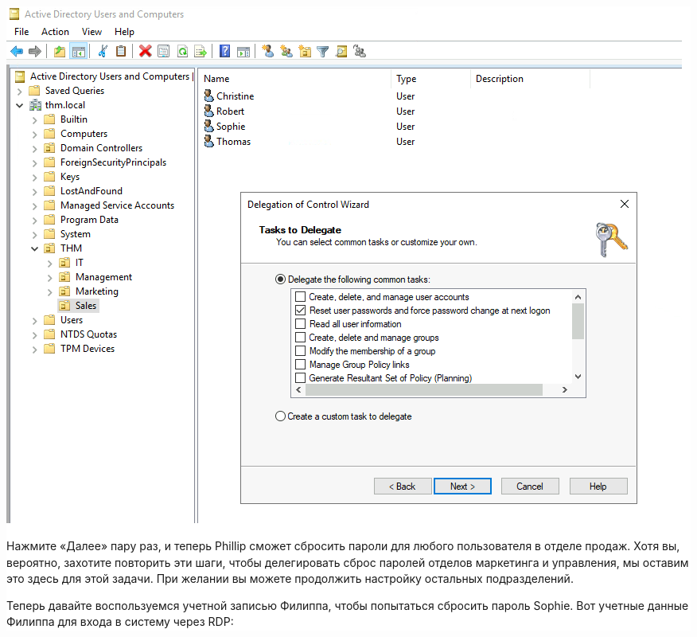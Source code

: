 ![ScreenShot](screenshots/15.png)

Нажмите «Далее» пару раз, и теперь Phillip сможет сбросить пароли для любого пользователя в отделе продаж. Хотя вы, вероятно, захотите повторить эти шаги, чтобы делегировать сброс паролей отделов маркетинга и управления, мы оставим это здесь для этой задачи. При желании вы можете продолжить настройку остальных подразделений.

Теперь давайте воспользуемся учетной записью Филиппа, чтобы попытаться сбросить пароль Sophie. Вот учетные данные Филиппа для входа в систему через RDP:
